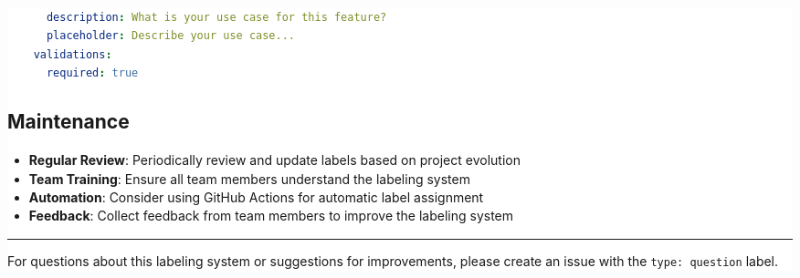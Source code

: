 ```yaml
      description: What is your use case for this feature?
      placeholder: Describe your use case...
    validations:
      required: true
```

## Maintenance

- **Regular Review**: Periodically review and update labels based on project evolution
- **Team Training**: Ensure all team members understand the labeling system
- **Automation**: Consider using GitHub Actions for automatic label assignment
- **Feedback**: Collect feedback from team members to improve the labeling system

---

For questions about this labeling system or suggestions for improvements, please create an issue with the `type: question` label.

